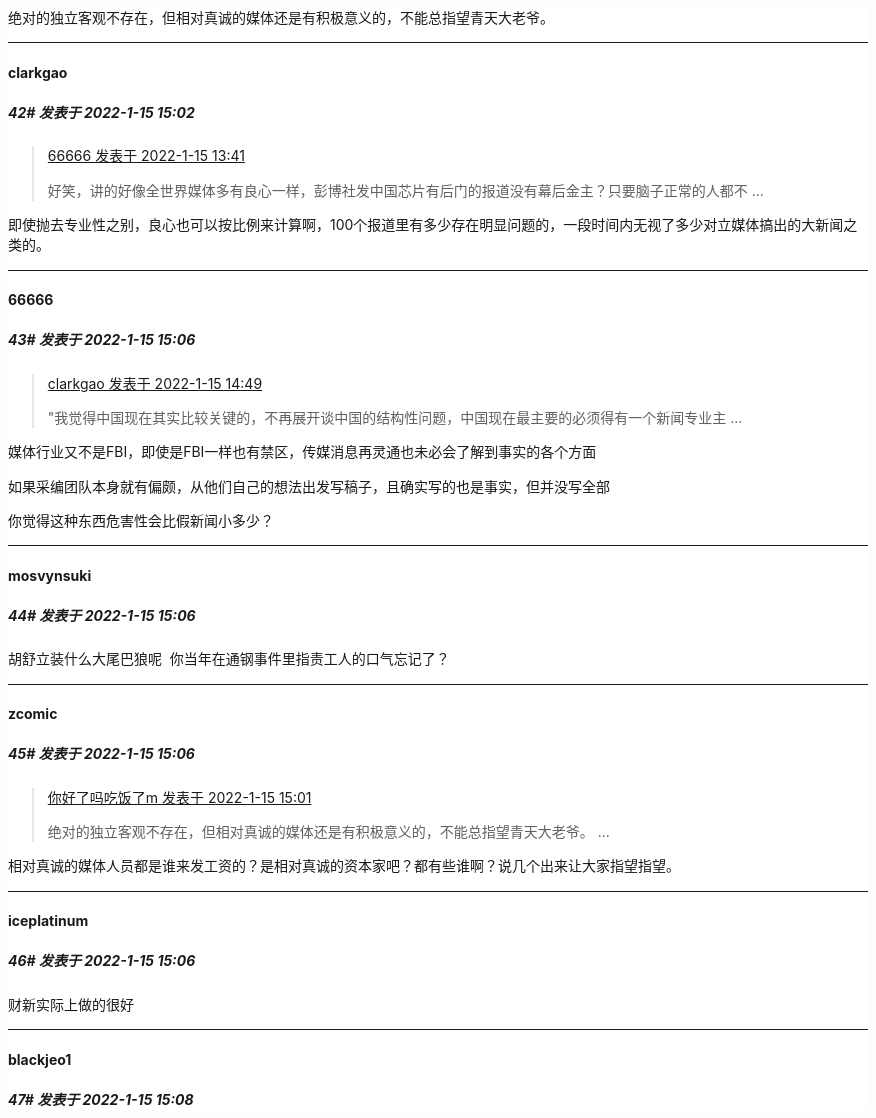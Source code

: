 绝对的独立客观不存在，但相对真诚的媒体还是有积极意义的，不能总指望青天大老爷。

*****

####  clarkgao  
##### 42#       发表于 2022-1-15 15:02

<blockquote><a href="httphttps://bbs.saraba1st.com/2b/forum.php?mod=redirect&amp;goto=findpost&amp;pid=54298688&amp;ptid=2047487" target="_blank">66666 发表于 2022-1-15 13:41</a>

好笑，讲的好像全世界媒体多有良心一样，彭博社发中国芯片有后门的报道没有幕后金主？只要脑子正常的人都不 ...</blockquote>
即使抛去专业性之别，良心也可以按比例来计算啊，100个报道里有多少存在明显问题的，一段时间内无视了多少对立媒体搞出的大新闻之类的。

*****

####  66666  
##### 43#       发表于 2022-1-15 15:06

<blockquote><a href="httphttps://bbs.saraba1st.com/2b/forum.php?mod=redirect&amp;goto=findpost&amp;pid=54299194&amp;ptid=2047487" target="_blank">clarkgao 发表于 2022-1-15 14:49</a>

"我觉得中国现在其实比较关键的，不再展开谈中国的结构性问题，中国现在最主要的必须得有一个新闻专业主 ...</blockquote>
媒体行业又不是FBI，即使是FBI一样也有禁区，传媒消息再灵通也未必会了解到事实的各个方面

如果采编团队本身就有偏颇，从他们自己的想法出发写稿子，且确实写的也是事实，但并没写全部

你觉得这种东西危害性会比假新闻小多少？

*****

####  mosvynsuki  
##### 44#       发表于 2022-1-15 15:06

胡舒立装什么大尾巴狼呢  你当年在通钢事件里指责工人的口气忘记了？

*****

####  zcomic  
##### 45#       发表于 2022-1-15 15:06

<blockquote><a href="httphttps://bbs.saraba1st.com/2b/forum.php?mod=redirect&amp;goto=findpost&amp;pid=54299290&amp;ptid=2047487" target="_blank">你好了吗吃饭了m 发表于 2022-1-15 15:01</a>

绝对的独立客观不存在，但相对真诚的媒体还是有积极意义的，不能总指望青天大老爷。 ...</blockquote>
相对真诚的媒体人员都是谁来发工资的？是相对真诚的资本家吧？都有些谁啊？说几个出来让大家指望指望。

*****

####  iceplatinum  
##### 46#       发表于 2022-1-15 15:06

财新实际上做的很好

*****

####  blackjeo1  
##### 47#       发表于 2022-1-15 15:08
